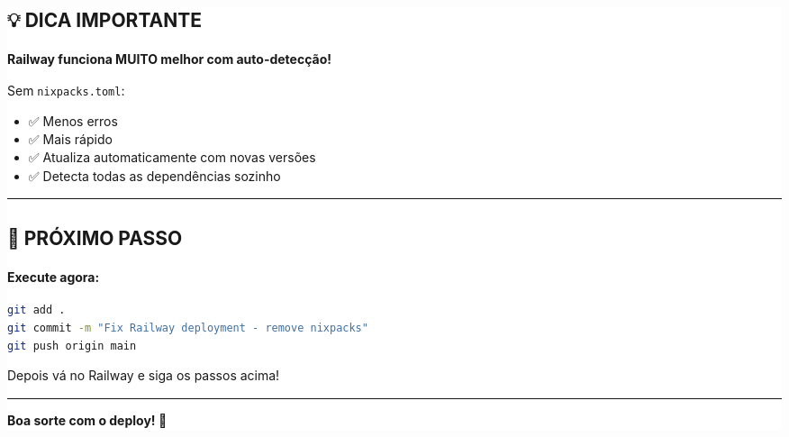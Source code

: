 
## 💡 DICA IMPORTANTE

**Railway funciona MUITO melhor com auto-detecção!**

Sem `nixpacks.toml`:
- ✅ Menos erros
- ✅ Mais rápido
- ✅ Atualiza automaticamente com novas versões
- ✅ Detecta todas as dependências sozinho

---

## 🚀 PRÓXIMO PASSO

**Execute agora:**
```bash
git add .
git commit -m "Fix Railway deployment - remove nixpacks"
git push origin main
```

Depois vá no Railway e siga os passos acima!

---

**Boa sorte com o deploy! 🎉**
